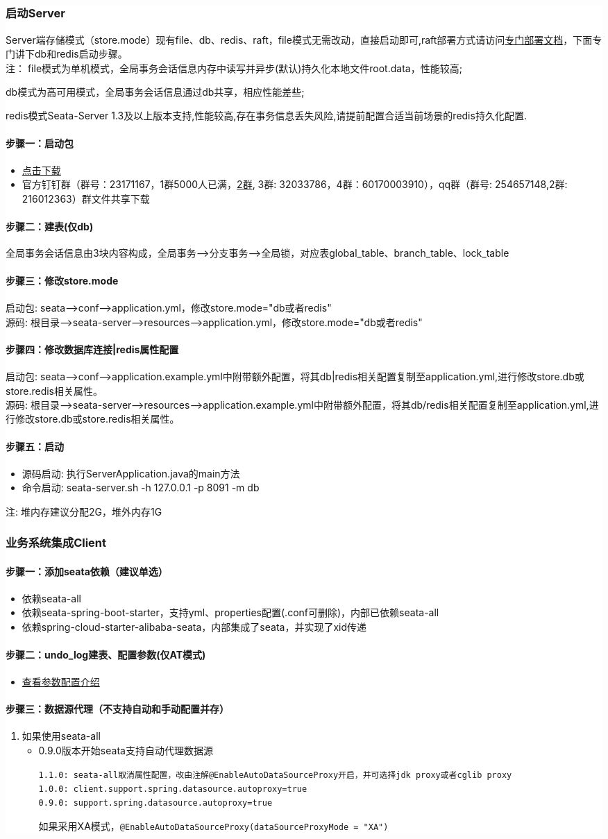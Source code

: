 

### 启动Server

Server端存储模式（store.mode）现有file、db、redis、raft，file模式无需改动，直接启动即可,raft部署方式请访问[专门部署文档](https://seata.io/zh-cn/docs/ops/deploy-server-raft)，下面专门讲下db和redis启动步骤。  
注： file模式为单机模式，全局事务会话信息内存中读写并异步(默认)持久化本地文件root.data，性能较高;  

db模式为高可用模式，全局事务会话信息通过db共享，相应性能差些;

redis模式Seata-Server 1.3及以上版本支持,性能较高,存在事务信息丢失风险,请提前配置合适当前场景的redis持久化配置.

#### 步骤一：启动包
- <a href="https://github.com/seata/seata/releases" target="_blank">点击下载</a>
- 官方钉钉群（群号：23171167，1群5000人已满，<a href="http://seata.io/zh-cn/community" target="_blank">2群</a>, 3群: 32033786，4群：60170003910），qq群（群号: 254657148,2群: 216012363）群文件共享下载

#### 步骤二：建表(仅db)
全局事务会话信息由3块内容构成，全局事务-->分支事务-->全局锁，对应表global_table、branch_table、lock_table

#### 步骤三：修改store.mode

启动包: seata-->conf-->application.yml，修改store.mode="db或者redis"  
源码:   根目录-->seata-server-->resources-->application.yml，修改store.mode="db或者redis"

#### 步骤四：修改数据库连接|redis属性配置

启动包: seata-->conf-->application.example.yml中附带额外配置，将其db|redis相关配置复制至application.yml,进行修改store.db或store.redis相关属性。  
源码:   根目录-->seata-server-->resources-->application.example.yml中附带额外配置，将其db/redis相关配置复制至application.yml,进行修改store.db或store.redis相关属性。  


#### 步骤五：启动

- 源码启动: 执行ServerApplication.java的main方法  
- 命令启动: seata-server.sh -h 127.0.0.1 -p 8091 -m db

注: 堆内存建议分配2G，堆外内存1G

### 业务系统集成Client
#### 步骤一：添加seata依赖（建议单选）
- 依赖seata-all
- 依赖seata-spring-boot-starter，支持yml、properties配置(.conf可删除)，内部已依赖seata-all
- 依赖spring-cloud-starter-alibaba-seata，内部集成了seata，并实现了xid传递

#### 步骤二：undo_log建表、配置参数(仅AT模式)
- <a href="https://seata.io/zh-cn/docs/user/configurations.html" target="_blank">查看参数配置介绍</a>

#### 步骤三：数据源代理（不支持自动和手动配置并存）

1. 如果使用seata-all
    - 0.9.0版本开始seata支持自动代理数据源
        ```
        1.1.0: seata-all取消属性配置，改由注解@EnableAutoDataSourceProxy开启，并可选择jdk proxy或者cglib proxy
        1.0.0: client.support.spring.datasource.autoproxy=true
        0.9.0: support.spring.datasource.autoproxy=true
        ```
        如果采用XA模式，`@EnableAutoDataSourceProxy(dataSourceProxyMode = "XA")`
    